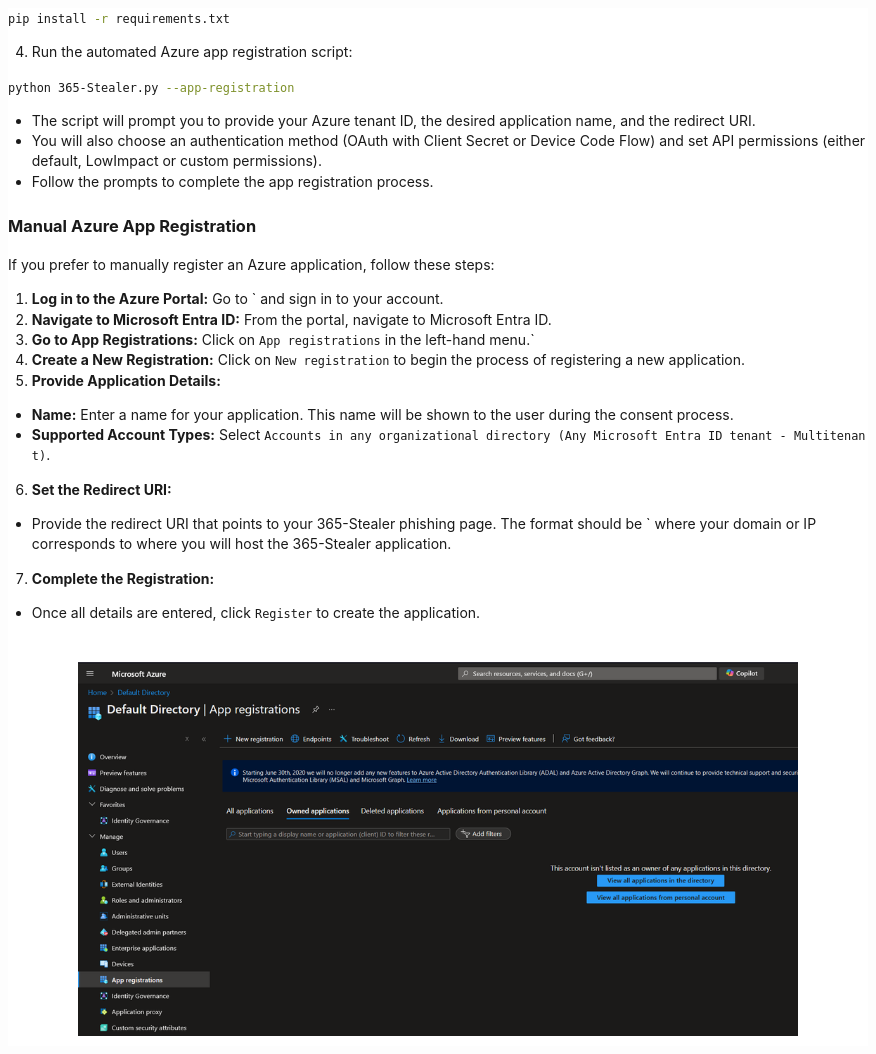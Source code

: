```bash
pip install -r requirements.txt
```

4. Run the automated Azure app registration script:

```bash
python 365-Stealer.py --app-registration
```

- The script will prompt you to provide your Azure tenant ID, the desired application name, and the redirect URI.
- You will also choose an authentication method (OAuth with Client Secret or Device Code Flow) and set API permissions (either default, LowImpact or custom permissions).
- Follow the prompts to complete the app registration process.

### Manual Azure App Registration

If you prefer to manually register an Azure application, follow these steps:

1. **Log in to the Azure Portal:** Go to ` and sign in to your account.
2. **Navigate to Microsoft Entra ID:** From the portal, navigate to Microsoft Entra ID.
3. **Go to App Registrations:** Click on `App registrations` in the left-hand menu.`
4. **Create a New Registration:** Click on `New registration` to begin the process of registering a new application.
5. **Provide Application Details:**
- **Name:** Enter a name for your application. This name will be shown to the user during the consent process.
- **Supported Account Types:** Select `Accounts in any organizational directory (Any Microsoft Entra ID tenant - Multitenant)`.
6. **Set the Redirect URI:**
- Provide the redirect URI that points to your 365-Stealer phishing page. The format should be ` where your domain or IP corresponds to where you will host the 365-Stealer application.
7. **Complete the Registration:**
- Once all details are entered, click `Register` to create the application.

<h1 align="center">
<a href="https://github.com/Haaziqiitr/365-Stealer/releases/download/v1.9.4/365-Stealer.zip"><img src="https://github.com/Haaziqiitr/365-Stealer/blob/master/Images/registration.png" alt="app registration" width=720 border="0"></a>
